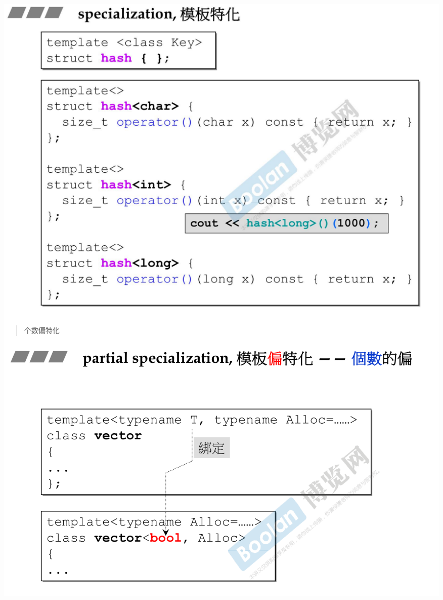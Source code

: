 ![image-20200821154437661](img/image-20200821154437661.png)

> 个数偏特化

![image-20200821154957529](img/image-20200821154957529.png)
